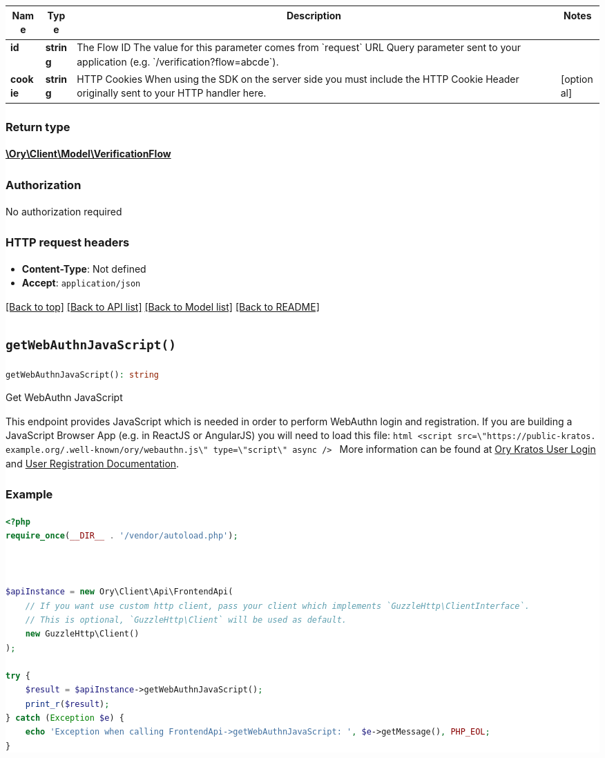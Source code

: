 Name | Type | Description  | Notes
------------- | ------------- | ------------- | -------------
 **id** | **string**| The Flow ID  The value for this parameter comes from &#x60;request&#x60; URL Query parameter sent to your application (e.g. &#x60;/verification?flow&#x3D;abcde&#x60;). |
 **cookie** | **string**| HTTP Cookies  When using the SDK on the server side you must include the HTTP Cookie Header originally sent to your HTTP handler here. | [optional]

### Return type

[**\Ory\Client\Model\VerificationFlow**](../Model/VerificationFlow.md)

### Authorization

No authorization required

### HTTP request headers

- **Content-Type**: Not defined
- **Accept**: `application/json`

[[Back to top]](#) [[Back to API list]](../../README.md#endpoints)
[[Back to Model list]](../../README.md#models)
[[Back to README]](../../README.md)

## `getWebAuthnJavaScript()`

```php
getWebAuthnJavaScript(): string
```

Get WebAuthn JavaScript

This endpoint provides JavaScript which is needed in order to perform WebAuthn login and registration.  If you are building a JavaScript Browser App (e.g. in ReactJS or AngularJS) you will need to load this file:  ```html <script src=\"https://public-kratos.example.org/.well-known/ory/webauthn.js\" type=\"script\" async /> ```  More information can be found at [Ory Kratos User Login](https://www.ory.sh/docs/kratos/self-service/flows/user-login) and [User Registration Documentation](https://www.ory.sh/docs/kratos/self-service/flows/user-registration).

### Example

```php
<?php
require_once(__DIR__ . '/vendor/autoload.php');



$apiInstance = new Ory\Client\Api\FrontendApi(
    // If you want use custom http client, pass your client which implements `GuzzleHttp\ClientInterface`.
    // This is optional, `GuzzleHttp\Client` will be used as default.
    new GuzzleHttp\Client()
);

try {
    $result = $apiInstance->getWebAuthnJavaScript();
    print_r($result);
} catch (Exception $e) {
    echo 'Exception when calling FrontendApi->getWebAuthnJavaScript: ', $e->getMessage(), PHP_EOL;
}
```
